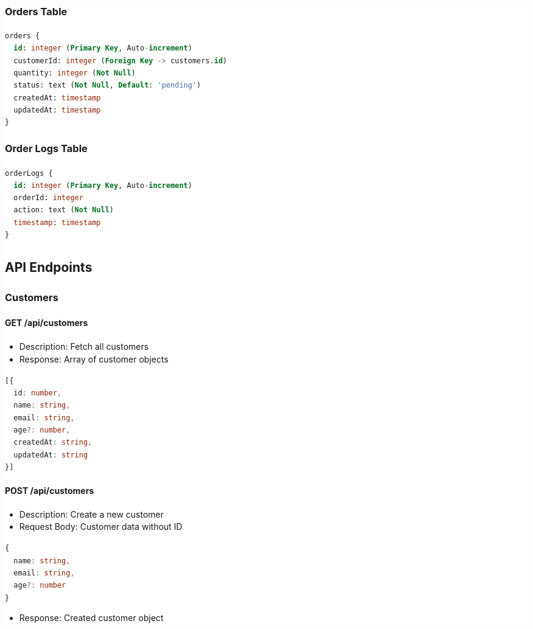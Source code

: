 ### Orders Table
```sql
orders {
  id: integer (Primary Key, Auto-increment)
  customerId: integer (Foreign Key -> customers.id)
  quantity: integer (Not Null)
  status: text (Not Null, Default: 'pending')
  createdAt: timestamp
  updatedAt: timestamp
}
```

### Order Logs Table
```sql
orderLogs {
  id: integer (Primary Key, Auto-increment)
  orderId: integer
  action: text (Not Null)
  timestamp: timestamp
}
```

## API Endpoints

### Customers

#### GET /api/customers
- Description: Fetch all customers
- Response: Array of customer objects
```typescript
[{
  id: number,
  name: string,
  email: string,
  age?: number,
  createdAt: string,
  updatedAt: string
}]
```

#### POST /api/customers
- Description: Create a new customer
- Request Body: Customer data without ID
```typescript
{
  name: string,
  email: string,
  age?: number
}
```
- Response: Created customer object
